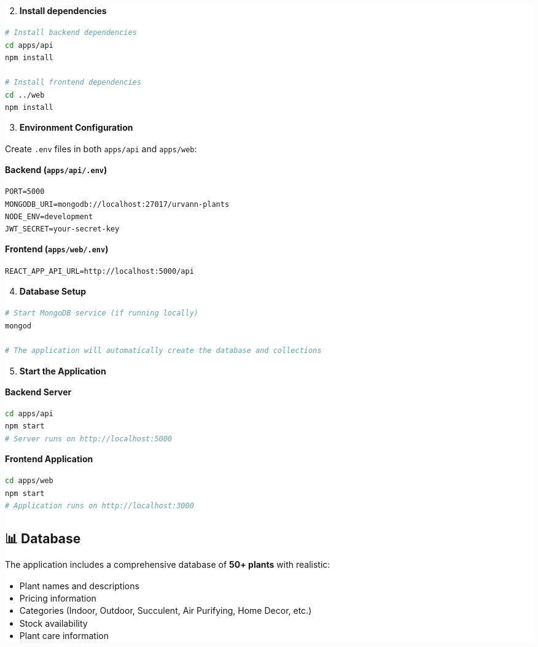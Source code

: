 2. **Install dependencies**
```bash
# Install backend dependencies
cd apps/api
npm install

# Install frontend dependencies
cd ../web
npm install
```

3. **Environment Configuration**

Create `.env` files in both `apps/api` and `apps/web`:

**Backend (`apps/api/.env`)**
```env
PORT=5000
MONGODB_URI=mongodb://localhost:27017/urvann-plants
NODE_ENV=development
JWT_SECRET=your-secret-key
```

**Frontend (`apps/web/.env`)**
```env
REACT_APP_API_URL=http://localhost:5000/api
```

4. **Database Setup**
```bash
# Start MongoDB service (if running locally)
mongod

# The application will automatically create the database and collections
```

5. **Start the Application**

**Backend Server**
```bash
cd apps/api
npm start
# Server runs on http://localhost:5000
```

**Frontend Application**
```bash
cd apps/web
npm start
# Application runs on http://localhost:3000
```

## 📊 Database

The application includes a comprehensive database of **50+ plants** with realistic:
- Plant names and descriptions
- Pricing information
- Categories (Indoor, Outdoor, Succulent, Air Purifying, Home Decor, etc.)
- Stock availability
- Plant care information
